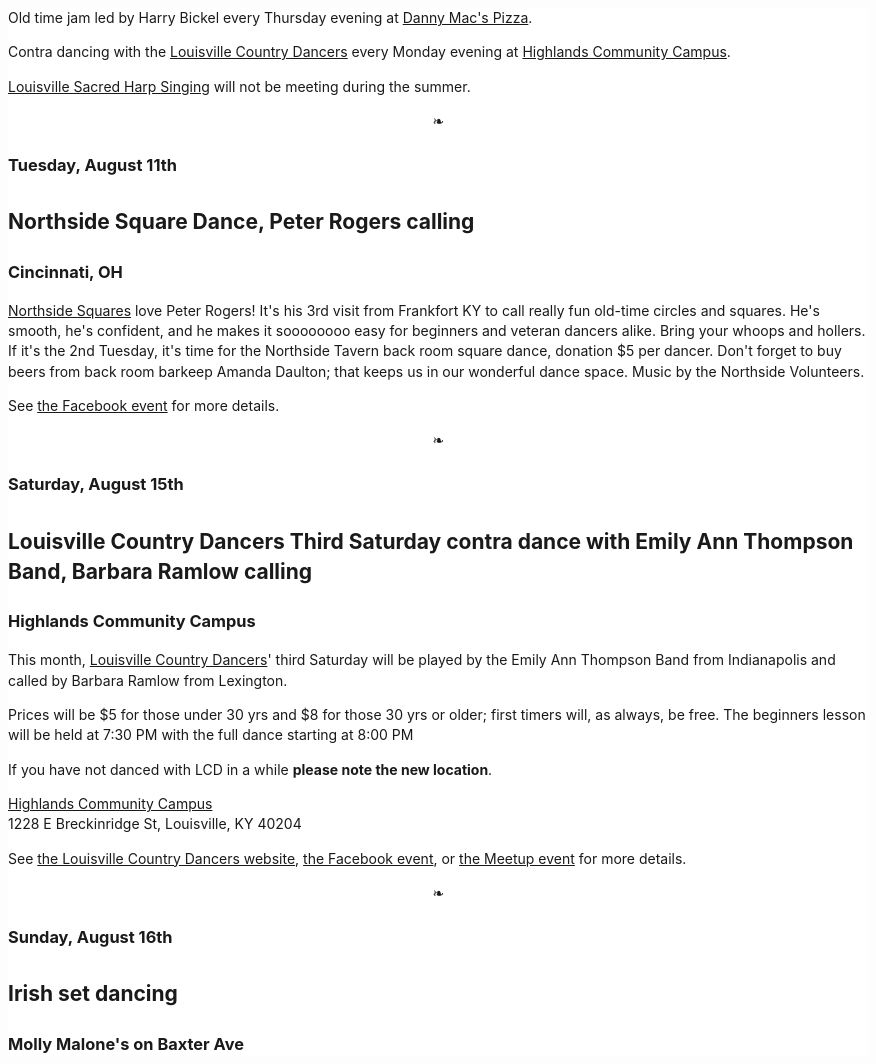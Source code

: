 [Cincinnati FB]: https://www.facebook.com/events/738636082929211/
[Contra Saturday FB]: https://www.facebook.com/events/1615130942080686/
[Contra Saturday MU]: http://www.meetup.com/louisvillesquaresandcontras/events/221288530/
[Irish FB]: https://www.facebook.com/events/904528089633663/
[Hoedown FB]: https://www.facebook.com/events/497403293749923/
[Hoedown MU]: http://www.meetup.com/louisvillesquaresandcontras/events/223428178/
[Vernon FB]: https://www.facebook.com/events/1677293279170750/
[Trees WWW]: http://indianaforestalliance.org/event/dance-for-the-trees-squaredance/
[Trees FB]: https://www.facebook.com/events/1453357634991222/
[DTBS Nashville FB]: https://www.facebook.com/events/1603874016546845/
[FDLF WWW]: http://www.loukyfleurfling.org/
[FDLF FB]: https://www.facebook.com/events/811922668875762/
[FDLF MU]: http://www.meetup.com/louisvillesquaresandcontras/events/221289515/

Old time jam led by Harry Bickel every Thursday evening at [Danny Mac's Pizza][].

Contra dancing with the [Louisville Country Dancers][] every Monday evening at [Highlands Community Campus][].

[Louisville Sacred Harp Singing][] will not be meeting during the summer.

<p style="text-align:center">❧</p>

<hgroup id="cincinnati">
<h3>Tuesday, August 11th</h3>
<h2>Northside Square Dance, Peter Rogers calling</h2>
<h3>Cincinnati, OH</h3>
</hgroup>

[Northside Squares][Northside Square Dance] love Peter Rogers! It's his 
3rd visit from Frankfort KY to call really fun old-time circles and 
squares. He's smooth, he's confident, and he makes it soooooooo easy for 
beginners and veteran dancers alike. Bring your whoops and hollers. If 
it's the 2nd Tuesday, it's time for the Northside Tavern back room 
square dance, donation $5 per dancer. Don't forget to buy beers from 
back room barkeep Amanda Daulton; that keeps us in our wonderful dance 
space. Music by the Northside Volunteers.

See [the Facebook event][Cincinnati FB] for more details.

<p style="text-align:center">❧</p>

<hgroup id="contra-saturday">
<h3>Saturday, August 15th</h3>
<h2>Louisville Country Dancers Third Saturday contra dance with Emily Ann Thompson Band, Barbara Ramlow calling</h2>
<h3>Highlands Community Campus</h3>
</hgroup>

This month, [Louisville Country Dancers][]' third Saturday will be played by the Emily Ann 
Thompson Band from Indianapolis and called by Barbara Ramlow from 
Lexington.

Prices will be $5 for those under 30 yrs and $8 for those 30 yrs or 
older; first timers will, as always, be free. The beginners lesson will 
be held at 7:30 PM with the full dance starting at 8:00 PM

If you have not danced with LCD in a while **please note the new 
location**.

[Highlands Community Campus][]  
1228 E Breckinridge St, Louisville, KY 40204  

See [the Louisville Country Dancers website][Louisville Country Dancers],
[the Facebook event][Contra Saturday FB], 
or [the Meetup event][Contra Saturday MU] for more details.

<p style="text-align:center">❧</p>

<hgroup id="irish">
<h3>Sunday, August 16th</h3>
<h2>Irish set dancing</h2>
<h3>Molly Malone's on Baxter Ave</h3>
</hgroup>


[GG]: http://groups.google.com/group/lotsa
[WWW]: http://www.louisvillesquares.org/
[FB]: https://www.facebook.com/groups/LOTSA/
[MU]: http://www.meetup.com/louisvillesquaresandcontras/
[AMVETS Post 9]: https://www.facebook.com/Amvetspost9
[AMVETS map]: http://maps.google.com/?q=AMVETS+Post+9,+1567+S+Shelby+St,+Louisville,+KY+40217
[Danny Mac's Pizza]: http://www.dannymacspizza.com/
[Louisville Country Dancers]: http://louisvillecountrydancers.org/
[Highlands Community Campus]: https://www.facebook.com/pages/Highlands-Community-Campus/1400989626838399
[Louisville Sacred Harp Singing]: https://www.facebook.com/groups/morethemerriershapes/
[Northside Square Dance]: https://www.facebook.com/groups/NorthsideSquareDance/
